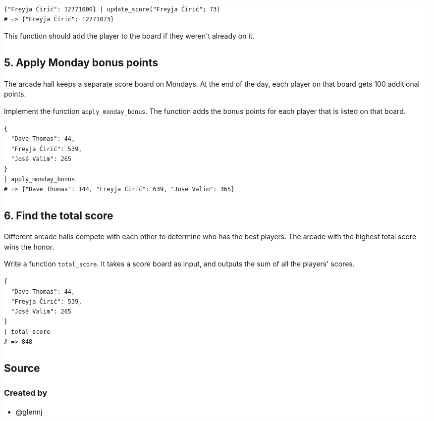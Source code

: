 ```jq
{"Freyja Ćirić": 12771000} | update_score("Freyja Ćirić"; 73)
# => {"Freyja Ćirić": 12771073}
```

This function should add the player to the board if they weren't already on it.

## 5. Apply Monday bonus points

The arcade hall keeps a separate score board on Mondays.
At the end of the day, each player on that board gets 100 additional points.

Implement the function `apply_monday_bonus`.
The function adds the bonus points for each player that is listed on that board.

```jq
{
  "Dave Thomas": 44,
  "Freyja Ćirić": 539,
  "José Valim": 265
}
| apply_monday_bonus
# => {"Dave Thomas": 144, "Freyja Ćirić": 639, "José Valim": 365}
```

## 6. Find the total score

Different arcade halls compete with each other to determine who has the best players.
The arcade with the highest total score wins the honor.

Write a function `total_score`.
It takes a score board as input, and outputs the sum of all the players' scores.

```jq
{
  "Dave Thomas": 44,
  "Freyja Ćirić": 539,
  "José Valim": 265
}
| total_score
# => 848
```

## Source

### Created by

- @glennj